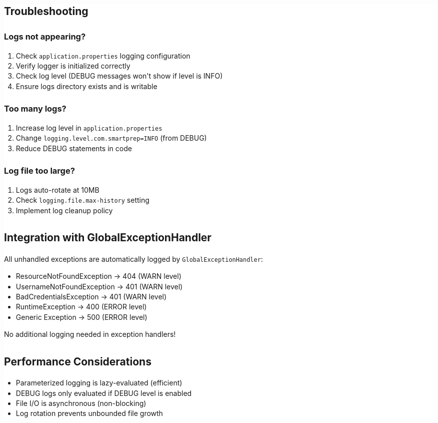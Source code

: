 ## Troubleshooting

### Logs not appearing?
1. Check `application.properties` logging configuration
2. Verify logger is initialized correctly
3. Check log level (DEBUG messages won't show if level is INFO)
4. Ensure logs directory exists and is writable

### Too many logs?
1. Increase log level in `application.properties`
2. Change `logging.level.com.smartprep=INFO` (from DEBUG)
3. Reduce DEBUG statements in code

### Log file too large?
1. Logs auto-rotate at 10MB
2. Check `logging.file.max-history` setting
3. Implement log cleanup policy

## Integration with GlobalExceptionHandler

All unhandled exceptions are automatically logged by `GlobalExceptionHandler`:
- ResourceNotFoundException → 404 (WARN level)
- UsernameNotFoundException → 401 (WARN level)
- BadCredentialsException → 401 (WARN level)
- RuntimeException → 400 (ERROR level)
- Generic Exception → 500 (ERROR level)

No additional logging needed in exception handlers!

## Performance Considerations

- Parameterized logging is lazy-evaluated (efficient)
- DEBUG logs only evaluated if DEBUG level is enabled
- File I/O is asynchronous (non-blocking)
- Log rotation prevents unbounded file growth

